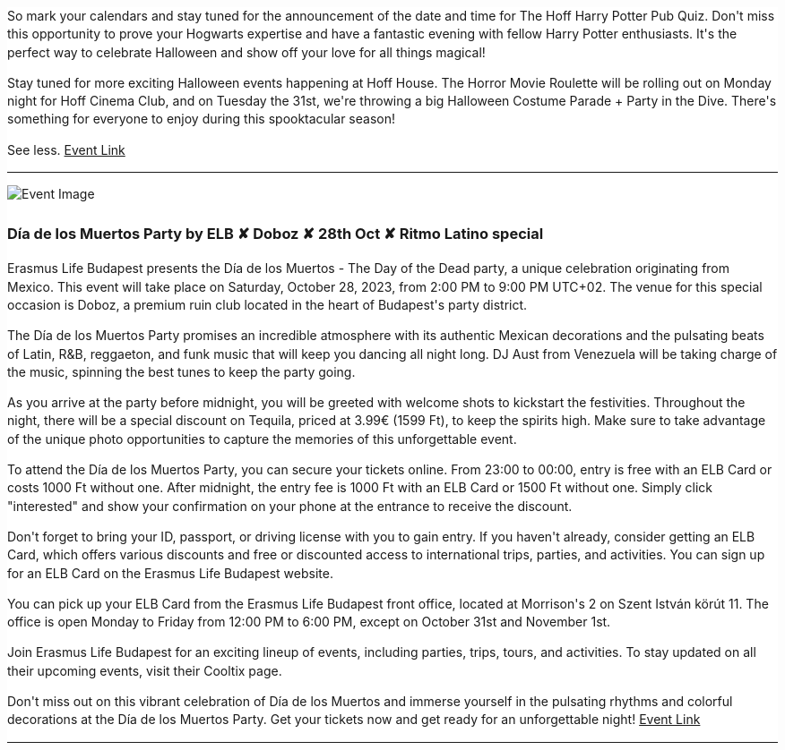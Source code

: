 So mark your calendars and stay tuned for the announcement of the date and time for The Hoff Harry Potter Pub Quiz. Don't miss this opportunity to prove your Hogwarts expertise and have a fantastic evening with fellow Harry Potter enthusiasts. It's the perfect way to celebrate Halloween and show off your love for all things magical!

Stay tuned for more exciting Halloween events happening at Hoff House. The Horror Movie Roulette will be rolling out on Monday night for Hoff Cinema Club, and on Tuesday the 31st, we're throwing a big Halloween Costume Parade + Party in the Dive. There's something for everyone to enjoy during this spooktacular season!

See less.
[Event Link](https://facebook.com/events/971636480603896)

---
![Event Image](https://scontent.fbud11-1.fna.fbcdn.net/v/t39.30808-6/391620571_711318467697065_103625583984667439_n.jpg?stp=dst-jpg_s960x960&_nc_cat=103&ccb=1-7&_nc_sid=5f2048&_nc_ohc=OD9FbdGktjsAX8dKEeE&_nc_ht=scontent.fbud11-1.fna&oh=00_AfAAh1SMW_69PFCSZqLn_0VcFhK01wh4HsUqSocOfR8htg&oe=65436551)

 ### Día de los Muertos Party by ELB ✘ Doboz ✘ 28th Oct ✘ Ritmo Latino special

Erasmus Life Budapest presents the Día de los Muertos - The Day of the Dead party, a unique celebration originating from Mexico. This event will take place on Saturday, October 28, 2023, from 2:00 PM to 9:00 PM UTC+02. The venue for this special occasion is Doboz, a premium ruin club located in the heart of Budapest's party district.

The Día de los Muertos Party promises an incredible atmosphere with its authentic Mexican decorations and the pulsating beats of Latin, R&B, reggaeton, and funk music that will keep you dancing all night long. DJ Aust from Venezuela will be taking charge of the music, spinning the best tunes to keep the party going.

As you arrive at the party before midnight, you will be greeted with welcome shots to kickstart the festivities. Throughout the night, there will be a special discount on Tequila, priced at 3.99€ (1599 Ft), to keep the spirits high. Make sure to take advantage of the unique photo opportunities to capture the memories of this unforgettable event.

To attend the Día de los Muertos Party, you can secure your tickets online. From 23:00 to 00:00, entry is free with an ELB Card or costs 1000 Ft without one. After midnight, the entry fee is 1000 Ft with an ELB Card or 1500 Ft without one. Simply click "interested" and show your confirmation on your phone at the entrance to receive the discount.

Don't forget to bring your ID, passport, or driving license with you to gain entry. If you haven't already, consider getting an ELB Card, which offers various discounts and free or discounted access to international trips, parties, and activities. You can sign up for an ELB Card on the Erasmus Life Budapest website.

You can pick up your ELB Card from the Erasmus Life Budapest front office, located at Morrison's 2 on Szent István körút 11. The office is open Monday to Friday from 12:00 PM to 6:00 PM, except on October 31st and November 1st.

Join Erasmus Life Budapest for an exciting lineup of events, including parties, trips, tours, and activities. To stay updated on all their upcoming events, visit their Cooltix page.

Don't miss out on this vibrant celebration of Día de los Muertos and immerse yourself in the pulsating rhythms and colorful decorations at the Día de los Muertos Party. Get your tickets now and get ready for an unforgettable night!
[Event Link](https://facebook.com/events/337125038978321)

---
